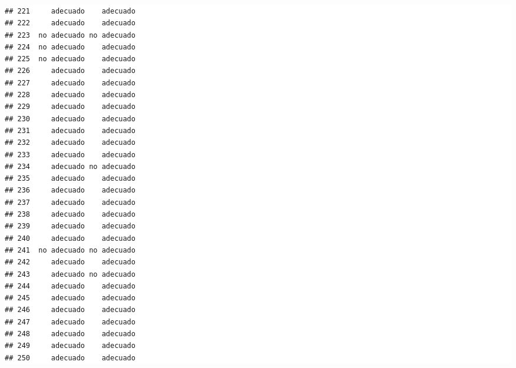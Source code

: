     ## 221     adecuado    adecuado
    ## 222     adecuado    adecuado
    ## 223  no adecuado no adecuado
    ## 224  no adecuado    adecuado
    ## 225  no adecuado    adecuado
    ## 226     adecuado    adecuado
    ## 227     adecuado    adecuado
    ## 228     adecuado    adecuado
    ## 229     adecuado    adecuado
    ## 230     adecuado    adecuado
    ## 231     adecuado    adecuado
    ## 232     adecuado    adecuado
    ## 233     adecuado    adecuado
    ## 234     adecuado no adecuado
    ## 235     adecuado    adecuado
    ## 236     adecuado    adecuado
    ## 237     adecuado    adecuado
    ## 238     adecuado    adecuado
    ## 239     adecuado    adecuado
    ## 240     adecuado    adecuado
    ## 241  no adecuado no adecuado
    ## 242     adecuado    adecuado
    ## 243     adecuado no adecuado
    ## 244     adecuado    adecuado
    ## 245     adecuado    adecuado
    ## 246     adecuado    adecuado
    ## 247     adecuado    adecuado
    ## 248     adecuado    adecuado
    ## 249     adecuado    adecuado
    ## 250     adecuado    adecuado